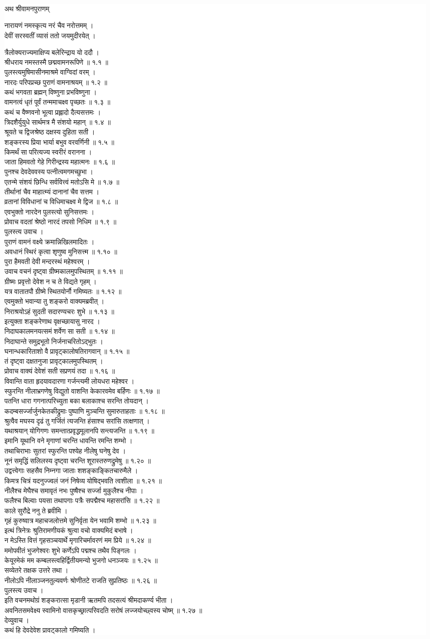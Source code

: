 अथ श्रीवामनपुराणम्  

नारायणं नमस्कृत्य नरं चैव नरोत्तमम्  ।  
देवीं सरस्वतीं व्यासं ततो जयमुदीरयेत् ।  

त्रैलोक्यराज्यमाक्षिप्य बलेरिन्द्राय यो ददौ  ।  
श्रीधराय नमस्तस्मै छद्मवामनरूपिणे  ॥ १.१ ॥  
पुलस्त्यमुषिमासीनमाश्रमे वाग्विदां वरम्  ।  
नारदः परिपप्रच्छ पुराणं वामनाश्रयम्  ॥ १.२ ॥  
कथं भगवता ब्रह्मन् विष्णुना प्रभविष्णुना  ।  
वामनत्वं धृतं पूर्वं तन्ममाचक्ष्व पृच्छतः  ॥ १.३ ॥  
कथं च वैष्णवनो भूत्वा प्रह्लादो दैत्यसत्तमः  ।  
त्रिदशैर्युयुधे सार्थमत्र मै संशयो महान्  ॥ १.४ ॥  
श्रूयते च द्विजश्रेष्ठ दक्षस्य दुहिता सती  ।  
शङ्करस्य प्रिया भार्या बभुव वरवर्णिनी  ॥ १.५ ॥  
किमर्थं सा परित्यज्य स्वरीरं वरानना  ।  
जाता हिमवतो गेहे गिरीन्द्रस्य महात्मनः  ॥ १.६ ॥  
पुनश्च देवदेववस्य पत्नीत्वमगमच्छुभा  ।  
एतन्मे संशयं छिन्धि सर्ववित्त्वं मतोऽसि मे  ॥ १.७ ॥  
तीर्थानां चैव माहात्म्यं दानानां चैव सत्तम  ।  
व्रतानां विविधानां च विधिमाचक्ष्व मे द्विज  ॥ १.८ ॥  
एवभुक्तो नारदेन पुलस्त्यो सुनिसत्तमः  ।  
प्रोवाच वदतां श्रेष्ठो नारदं तपसो निधिम  ॥ १.९ ॥  
पुलस्त्य उवाच  ।  
पुराणं वामनं वक्ष्ये क्रमान्निखिलमादितः  ।  
अवधानं स्थिरं कृत्वा शृणुष्व मुनिसत्त्म   ॥ १.१० ॥  
पुरा हैमवती देवी मन्दरस्थं महेश्वरम्  ।  
उवाच वचनं दृष्ट्वा ग्रीष्मकालमुपस्थितम्  ॥ १.११ ॥  
ग्रीष्मः प्रवृत्तो देवेश न च ते विद्यते गृहम्  ।  
यत्र वातातपौ ग्रीष्मे स्थितयोर्नौ गमिष्यतः  ॥ १.१२ ॥  
एवमुक्तो भवान्या तु शङ्करो वाक्यमब्रवीत् ।  
निराश्रयोऽहं सुदती सदारण्यचरः शुभे  ॥ १.१३ ॥  
इत्युक्ता शङ्करेणाथ वृक्षच्छायासु नारद  ।  
निदाघकालमनयत्समं शर्वेण सा सती  ॥ १.१४ ॥  
निदाघान्ते समुद्रभूतो निर्जनाचरितोऽद्भुतः  ।  
घनान्धकारिताशो वै प्रावृट्कालोषतिरागवान्  ॥ १.१५ ॥  
तं दृष्ट्वा दक्षतनुजा प्रावृट्कालमुपस्थितम्  ।  
प्रोवाच वाक्यं देवेशं सती सप्रणयं तदा  ॥ १.१६ ॥  
विवान्ति वाता हृदयावदारणा गर्जन्त्यमी लोयधरा महेश्वर  ।  
स्फुरन्ति नीलाभ्रगणेषु विद्युतो वाशन्ति केकारवमेव बर्हिणः  ॥ १.१७ ॥  
पतन्ति धारा गगनात्परिच्युता बका बलाकाश्च सरन्ति तोयदान्  ।  
कदम्बसर्ज्जार्जुनकेतकीद्रुमाः पुष्पाणि मुञ्चन्ति सुमारुताहताः  ॥ १.१८ ॥  
श्रुत्वैव मघस्य दृढं तु गर्जितं त्यजन्ति हंसाश्च सरांसि तत्क्षणात् ।  
यथाश्रयान् योगिगणः समन्तात्प्रवृद्धमूलानपि सन्त्यजन्ति  ॥ १.१९ ॥  
इमानि यूथानि वने मृगाणां चरन्ति धावन्ति रमन्ति शम्भो  ।  
तथाचिराभाः सुतरां स्फुरन्ति पश्येह नीलेषु घनेषु देव  ।  
नूनं समृद्धिं सलिलस्य दृष्ट्वा चरन्ति शूरास्तरुणद्रुमेषु  ॥ १.२० ॥  
उद्वत्त्वेगाः सहसैव निम्नगा जाताः शशङ्काङ्कितचारुमैले  ।  
किमत्र चित्रं यदनुज्ज्वलं जनं निषेव्य योषिद्भवति त्वशीला  ॥ १.२१ ॥  
नीलैश्च मेघैश्च समावृतं नभः पुष्षैश्च सर्ज्जा मुकुलैश्च नीपाः  ।  
फलैश्च बिल्वाः पयसा तथापगाः पत्रैः सपद्मैश्च महासरांसि  ॥ १.२२ ॥  
काले सुरौद्रे ननु ते ब्रवीमि  ।  
गृहं कुरुष्वात्र महाचजलोत्तमे सुनिर्वृता येन भवामि शम्भो  ॥ १.२३ ॥  
इत्थं त्रिनेत्रः श्रुतिरामणीयकं श्रुत्वा वचो वाक्यमिदं बभाषे  ।  
न मेऽस्ति वित्तं गृहसञ्चयार्थे मृगारिचर्मावरणं मम प्रिये  ॥ १.२४ ॥  
ममोपवीतं भुजगेश्वरः शुभे कर्णेऽपि पद्मश्च तथैव पिङ्गलः  ।  
केयूरमेकं मम कम्बलस्त्वहिर्द्वितीयमन्यो भुजगो धनञ्जयः  ॥ १.२५ ॥  
सव्येतरे तक्षक उत्तरे तथा  ।  
नीलोऽपि नीलाञ्जनतुल्यवर्णः श्रोणीतटे राजति सुप्रतिष्ठः  ॥ १.२६ ॥  
पुलस्त्य उवाच  ।  
इति वचनमथोग्रं शङ्करात्सा मृडानी ऋतमपि तदसत्यं श्रीमदाकर्ण्य भीता  ।  
अवनितसमवेक्ष्य स्वामिनो वासकृच्छ्रात्परिवदति सरोषं लज्जयोच्छ्वस्य चोष्म्  ॥ १.२७ ॥  
देव्युवाच  ।  
कथं हि देवदेवेश प्रावट्कालो गमिष्यति  ।  